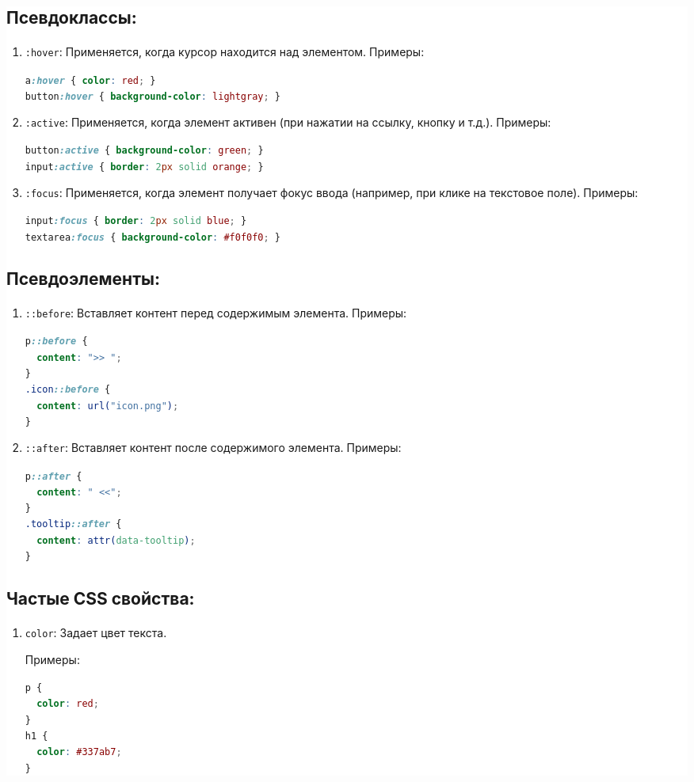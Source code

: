 ## Псевдоклассы:

1. `:hover`: Применяется, когда курсор находится над элементом.
   Примеры:
   ```css
   a:hover { color: red; }
   button:hover { background-color: lightgray; }
   ```

2. `:active`: Применяется, когда элемент активен (при нажатии на ссылку, кнопку и т.д.).
   Примеры:
   ```css
   button:active { background-color: green; }
   input:active { border: 2px solid orange; }
   ```

3. `:focus`: Применяется, когда элемент получает фокус ввода (например, при клике на текстовое поле).
   Примеры:
   ```css
   input:focus { border: 2px solid blue; }
   textarea:focus { background-color: #f0f0f0; }
   ```

## Псевдоэлементы:

1. `::before`: Вставляет контент перед содержимым элемента.
   Примеры:
   ```css
   p::before {
     content: ">> ";
   }
   .icon::before {
     content: url("icon.png");
   }
   ```

2. `::after`: Вставляет контент после содержимого элемента.
   Примеры:
   ```css
   p::after {
     content: " <<";
   }
   .tooltip::after {
     content: attr(data-tooltip);
   }
   ```

## Частые CSS свойства:

1. `color`: Задает цвет текста.

   Примеры:
   ```css
   p {
     color: red;
   }
   h1 {
     color: #337ab7;
   }
   ```
